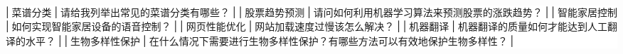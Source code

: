 | 菜谱分类                                | 请给我列举出常见的菜谱分类有哪些？                                                                                                                                                                                                   |
| 股票趋势预测                              | 请问如何利用机器学习算法来预测股票的涨跌趋势？                                                                                                                                                                                        |
| 智能家居控制                              | 如何实现智能家居设备的语音控制？                                                                                                                                                                                                    |
| 网页性能优化                              | 网站加载速度过慢该怎么解决？                                                                                                                                                                                                      |
| 机器翻译                                 | 机器翻译的质量如何才能达到人工翻译的水平？                                                                                                                                                                                             |
| 生物多样性保护                             | 在什么情况下需要进行生物多样性保护？有哪些方法可以有效地保护生物多样性？                                                                                                                                                                           |
